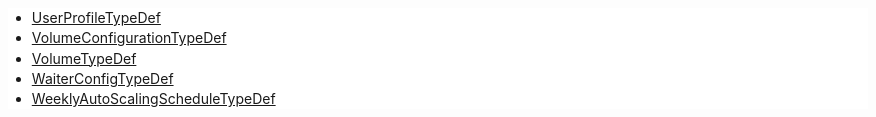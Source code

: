 - [UserProfileTypeDef](./type_defs.md#userprofiletypedef)
- [VolumeConfigurationTypeDef](./type_defs.md#volumeconfigurationtypedef)
- [VolumeTypeDef](./type_defs.md#volumetypedef)
- [WaiterConfigTypeDef](./type_defs.md#waiterconfigtypedef)
- [WeeklyAutoScalingScheduleTypeDef](./type_defs.md#weeklyautoscalingscheduletypedef)

